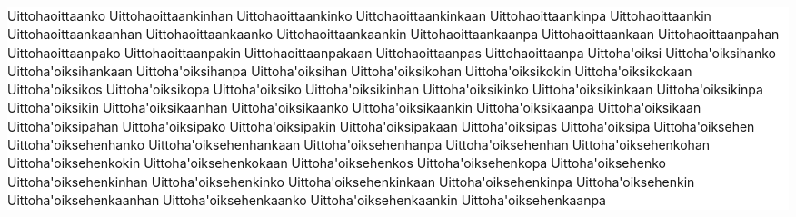 Uittohaoittaanko
Uittohaoittaankinhan
Uittohaoittaankinko
Uittohaoittaankinkaan
Uittohaoittaankinpa
Uittohaoittaankin
Uittohaoittaankaanhan
Uittohaoittaankaanko
Uittohaoittaankaankin
Uittohaoittaankaanpa
Uittohaoittaankaan
Uittohaoittaanpahan
Uittohaoittaanpako
Uittohaoittaanpakin
Uittohaoittaanpakaan
Uittohaoittaanpas
Uittohaoittaanpa
Uittoha'oiksi
Uittoha'oiksihanko
Uittoha'oiksihankaan
Uittoha'oiksihanpa
Uittoha'oiksihan
Uittoha'oiksikohan
Uittoha'oiksikokin
Uittoha'oiksikokaan
Uittoha'oiksikos
Uittoha'oiksikopa
Uittoha'oiksiko
Uittoha'oiksikinhan
Uittoha'oiksikinko
Uittoha'oiksikinkaan
Uittoha'oiksikinpa
Uittoha'oiksikin
Uittoha'oiksikaanhan
Uittoha'oiksikaanko
Uittoha'oiksikaankin
Uittoha'oiksikaanpa
Uittoha'oiksikaan
Uittoha'oiksipahan
Uittoha'oiksipako
Uittoha'oiksipakin
Uittoha'oiksipakaan
Uittoha'oiksipas
Uittoha'oiksipa
Uittoha'oiksehen
Uittoha'oiksehenhanko
Uittoha'oiksehenhankaan
Uittoha'oiksehenhanpa
Uittoha'oiksehenhan
Uittoha'oiksehenkohan
Uittoha'oiksehenkokin
Uittoha'oiksehenkokaan
Uittoha'oiksehenkos
Uittoha'oiksehenkopa
Uittoha'oiksehenko
Uittoha'oiksehenkinhan
Uittoha'oiksehenkinko
Uittoha'oiksehenkinkaan
Uittoha'oiksehenkinpa
Uittoha'oiksehenkin
Uittoha'oiksehenkaanhan
Uittoha'oiksehenkaanko
Uittoha'oiksehenkaankin
Uittoha'oiksehenkaanpa